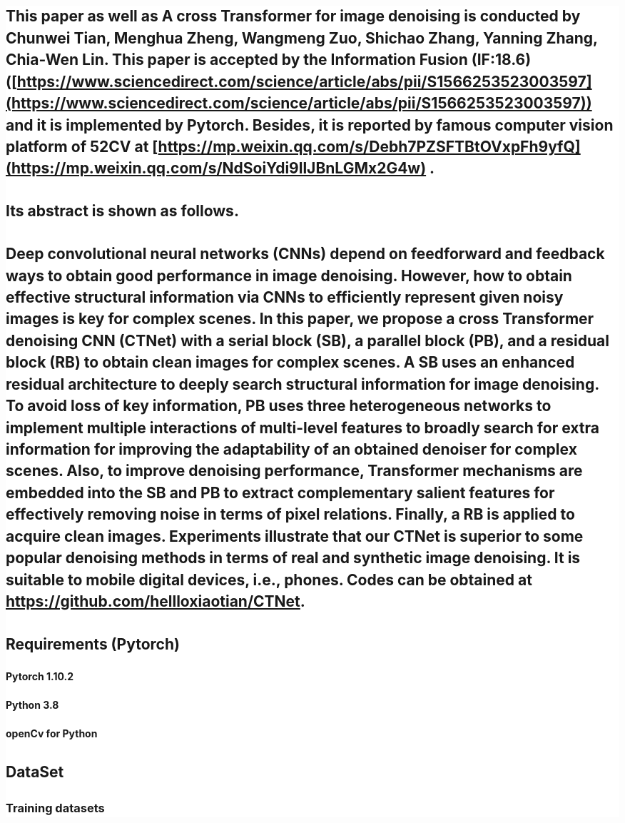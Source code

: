 ## This paper as well as A cross Transformer for image denoising is conducted by Chunwei Tian, Menghua Zheng, Wangmeng Zuo, Shichao Zhang, Yanning Zhang, Chia-Wen Lin. This  paper is accepted by the Information Fusion (IF:18.6)([https://www.sciencedirect.com/science/article/abs/pii/S1566253523003597](https://www.sciencedirect.com/science/article/abs/pii/S1566253523003597)) and it is implemented by Pytorch. Besides, it is reported by famous computer vision platform of 52CV at [https://mp.weixin.qq.com/s/Debh7PZSFTBtOVxpFh9yfQ](https://mp.weixin.qq.com/s/NdSoiYdi9llJBnLGMx2G4w) .

## Its abstract is shown as follows.

## Deep convolutional neural networks (CNNs) depend on feedforward and feedback ways to obtain good performance in image denoising. However, how to obtain effective structural information via CNNs to efficiently represent given noisy images is key for complex scenes. In this paper, we propose a cross Transformer denoising CNN (CTNet) with a serial block (SB), a parallel block (PB), and a residual block (RB) to obtain clean images for complex scenes. A SB uses an enhanced residual architecture to deeply search structural information for image denoising. To avoid loss of key information, PB uses three heterogeneous networks to implement multiple interactions of multi-level features to broadly search for extra information for improving the adaptability of an obtained denoiser for complex scenes. Also, to improve denoising performance, Transformer mechanisms are embedded into the SB and PB to extract complementary salient features for effectively removing noise in terms of pixel relations. Finally, a RB is applied to acquire clean images. Experiments illustrate that our CTNet is superior to some popular denoising methods in terms of real and synthetic image denoising. It is suitable to mobile digital devices, i.e., phones. Codes can be obtained at https://github.com/hellloxiaotian/CTNet.

## Requirements (Pytorch)

#### Pytorch 1.10.2

#### Python 3.8

#### openCv for Python

## DataSet

### Training datasets
